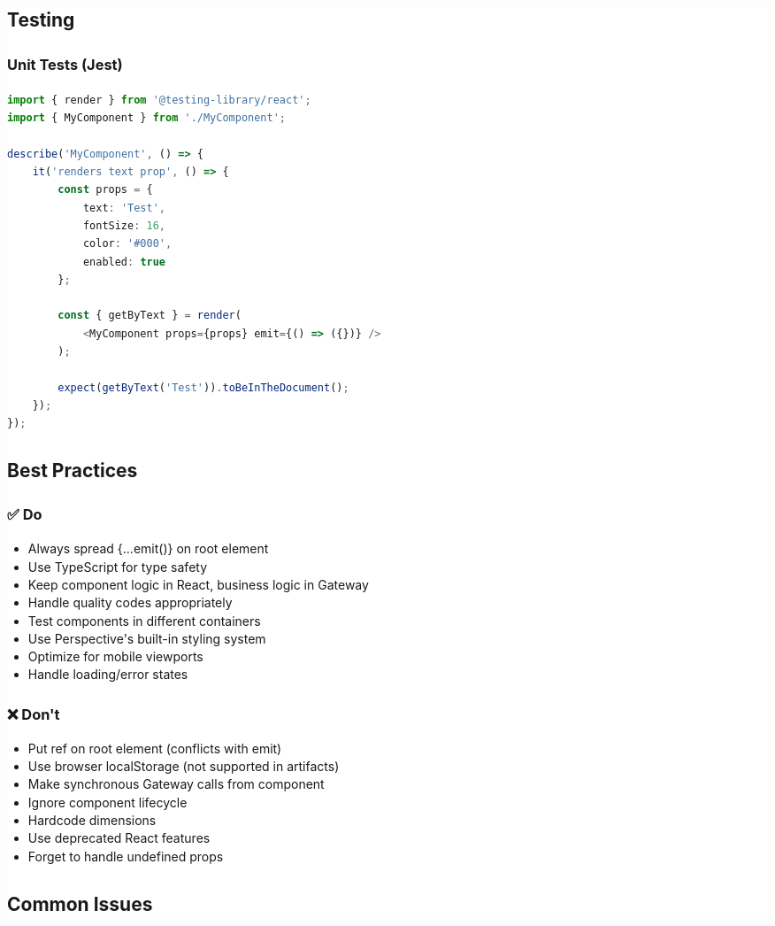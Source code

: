 ## Testing

### Unit Tests (Jest)

```typescript
import { render } from '@testing-library/react';
import { MyComponent } from './MyComponent';

describe('MyComponent', () => {
    it('renders text prop', () => {
        const props = {
            text: 'Test',
            fontSize: 16,
            color: '#000',
            enabled: true
        };
        
        const { getByText } = render(
            <MyComponent props={props} emit={() => ({})} />
        );
        
        expect(getByText('Test')).toBeInTheDocument();
    });
});
```

## Best Practices

### ✅ Do
- Always spread {...emit()} on root element
- Use TypeScript for type safety
- Keep component logic in React, business logic in Gateway
- Handle quality codes appropriately
- Test components in different containers
- Use Perspective's built-in styling system
- Optimize for mobile viewports
- Handle loading/error states

### ❌ Don't
- Put ref on root element (conflicts with emit)
- Use browser localStorage (not supported in artifacts)
- Make synchronous Gateway calls from component
- Ignore component lifecycle
- Hardcode dimensions
- Use deprecated React features
- Forget to handle undefined props

## Common Issues

